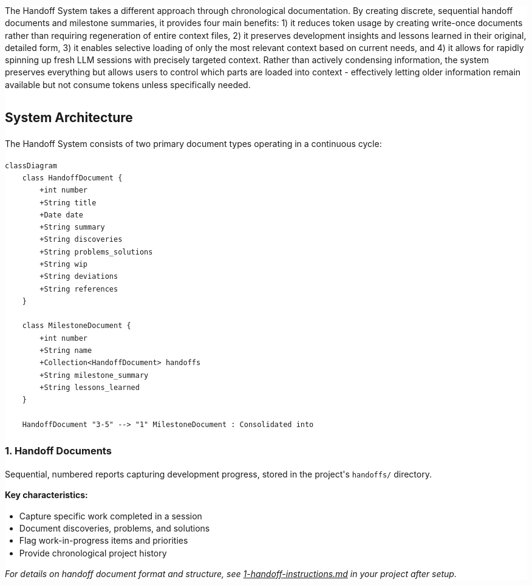 The Handoff System takes a different approach through chronological documentation. By creating discrete, sequential handoff documents and milestone summaries, it provides four main benefits: 1) it reduces token usage by creating write-once documents rather than requiring regeneration of entire context files, 2) it preserves development insights and lessons learned in their original, detailed form, 3) it enables selective loading of only the most relevant context based on current needs, and 4) it allows for rapidly spinning up fresh LLM sessions with precisely targeted context. Rather than actively condensing information, the system preserves everything but allows users to control which parts are loaded into context - effectively letting older information remain available but not consume tokens unless specifically needed.

## System Architecture

The Handoff System consists of two primary document types operating in a continuous cycle:

```mermaid
classDiagram
    class HandoffDocument {
        +int number
        +String title
        +Date date
        +String summary
        +String discoveries
        +String problems_solutions
        +String wip
        +String deviations
        +String references
    }
    
    class MilestoneDocument {
        +int number
        +String name
        +Collection<HandoffDocument> handoffs
        +String milestone_summary
        +String lessons_learned
    }
    
    HandoffDocument "3-5" --> "1" MilestoneDocument : Consolidated into
```

### 1. Handoff Documents

Sequential, numbered reports capturing development progress, stored in the project's `handoffs/` directory.

**Key characteristics:**
- Capture specific work completed in a session
- Document discoveries, problems, and solutions
- Flag work-in-progress items and priorities
- Provide chronological project history

*For details on handoff document format and structure, see [1-handoff-instructions.md](0-instructions/1-handoff-instructions.md) in your project after setup.*
